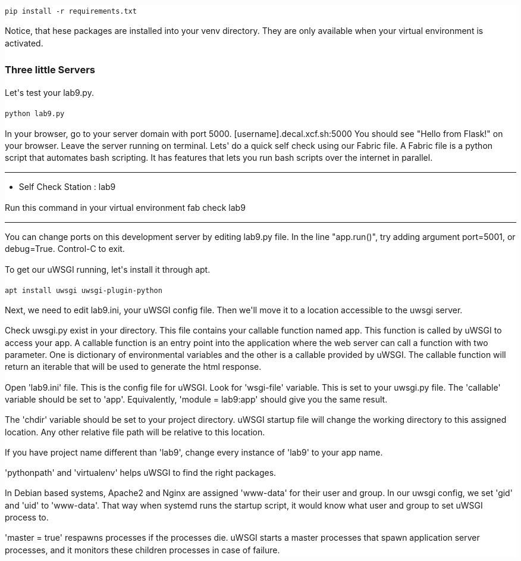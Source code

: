     pip install -r requirements.txt

Notice, that hese packages are installed into your venv directory. They are only available when your virtual environment is activated. 


### Three little Servers

Let's test your lab9.py. 

    python lab9.py

In your browser, go to your server domain with port 5000. [username].decal.xcf.sh:5000 You should see "Hello from Flask!" on your browser. Leave the server running on terminal. Lets' do a quick self check using our Fabric file. A Fabric file is a python script that automates bash scripting. It has features that lets you run bash scripts over the internet in parallel. 

-----
* Self Check Station : lab9

Run this command in your virtual environment
    fab check lab9

-----

You can change ports on this development server by editing lab9.py file. In the line "app.run()", try adding argument port=5001, or debug=True. Control-C to exit.

To get our uWSGI running, let's install it through apt.

    apt install uwsgi uwsgi-plugin-python

Next, we need to edit lab9.ini, your uWSGI config file. Then we'll move it to a location accessible to the uwsgi server. 

Check uwsgi.py exist in your directory. This file contains your callable function named app. This function is called by uWSGI to access your app. A callable function is an entry point into the application where the web server can call a function with two parameter. One is dictionary of environmental variables and the other is a callable provided by uWSGI. The callable function will return an iterable that will be used to generate the html response.  

Open 'lab9.ini' file. This is the config file for uWSGI. Look for 'wsgi-file' variable. This is set to your uwsgi.py file. The 'callable' variable should be set to 'app'. Equivalently, 'module = lab9:app' should give you the same result. 

The 'chdir' variable should be set to your project directory. uWSGI startup file will change the working directory to this assigned location. Any other relative file path will be relative to this location. 

If you have project name different than 'lab9', change every instance of 'lab9' to your app name. 

'pythonpath' and 'virtualenv' helps uWSGI to find the right packages.

In Debian based systems, Apache2 and Nginx are assigned 'www-data' for their user and group. In our uwsgi config, we set 'gid' and 'uid' to 'www-data'. That way when systemd runs the startup script, it would know what user and group to set uWSGI process to.  

'master = true' respawns processes if the processes die. uWSGI starts a master processes that spawn application server processes, and it monitors these children processes in case of failure.
